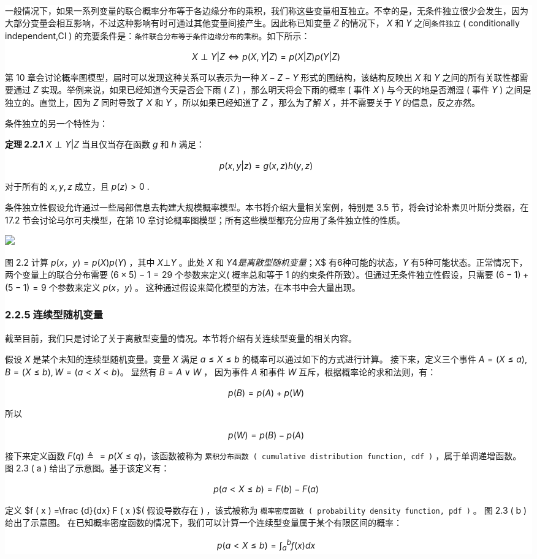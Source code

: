 一般情况下，如果一系列变量的联合概率分布等于各边缘分布的乘积，我们称这些变量相互独立。不幸的是，无条件独立很少会发生，因为大部分变量会相互影响，不过这种影响有时可通过其他变量间接产生。因此称已知变量 $Z$ 的情况下， $X$ 和 $Y$ 之间`条件独立` ( conditionally independent,CI ) 的充要条件是：`条件联合分布等于条件边缘分布的乘积`。如下所示：

$$
X \perp Y |Z {\Leftrightarrow} p ( X,Y|Z ) =p ( X|Z ) p ( Y|Z ) ~~\tag {2.15}\label {eqn:2.15}
$$

第 10 章会讨论概率图模型，届时可以发现这种关系可以表示为一种 $X-Z-Y$ 形式的图结构，该结构反映出 $X$ 和 $Y$ 之间的所有关联性都需要通过 $Z$ 实现。举例来说，如果已经知道今天是否会下雨 ( $Z$ ) ，那么明天将会下雨的概率 ( 事件 $X$ ) 与今天的地是否潮湿 ( 事件 $Y$ ) 之间是独立的。直觉上，因为 $Z$ 同时导致了 $X$ 和 $Y$ ，所以如果已经知道了 $Z$ ，那么为了解 $X$ ，并不需要关于 $Y$ 的信息，反之亦然。

条件独立的另一个特性为：

**定理 2.2.1** $X \perp Y | Z$ 当且仅当存在函数 $g$ 和 $h$ 满足：

$$
p ( x,y|z ) = g ( x,z ) h ( y,z ) ~~\tag {2.16}\label {eqn:2.16}
$$

对于所有的 $x,y,z$ 成立，且 $p ( z )>0$ .

条件独立性假设允许通过一些局部信息去构建大规模概率模型。本书将介绍大量相关案例，特别是 3.5 节，将会讨论朴素贝叶斯分类器，在 17.2 节会讨论马尔可夫模型，在第 10 章讨论概率图模型；所有这些模型都充分应用了条件独立性的性质。

![](https://gitee.com/XiShanSnow/imagebed/raw/master/images/articles/spatialPresent_20210718223943_36.webp)

图 2.2 计算 $p(x，y)=p(X)p(Y)$ ，其中 $X⊥Y$ 。此处 $X$ 和 $Y4 是离散型随机变量；$X$ 有6种可能的状态，$Y$ 有5种可能状态。正常情况下，两个变量上的联合分布需要 $(6×5)−1=29$ 个参数来定义( 概率总和等于 1 的约束条件所致）。但通过无条件独立性假设，只需要 $(6−1)+(5−1)=9$ 个参数来定义 $p(x，y)$ 。 这种通过假设来简化模型的方法，在本书中会大量出现。

### 2.2.5 连续型随机变量

截至目前，我们只是讨论了关于离散型变量的情况。本节将介绍有关连续型变量的相关内容。

假设 $X$ 是某个未知的连续型随机变量。变量 $X$ 满足 $a \le X \le b$ 的概率可以通过如下的方式进行计算。 接下来，定义三个事件 $A= ( X \le a ) , B= ( X \le b ) , W= ( a \lt X \lt b )$。 显然有 $B = A \vee W$ ， 因为事件 $A$ 和事件 $W$ 互斥，根据概率论的求和法则，有：

$$
p ( B ) = p ( A ) + p ( W ) ~~\tag {2.17}\label {eqn:2.17}
$$

所以

$$
p ( W ) = p ( B ) - p ( A ) ~~\tag {2.18}\label {eqn:2.18}
$$

接下来定义函数 $F ( q ) \triangleq =p ( X\leq q)$，该函数被称为 `累积分布函数 ( cumulative distribution function, cdf )` ，属于单调递增函数。 图 2.3 ( a ) 给出了示意图。基于该定义有：

$$
p ( a \lt X \le b ) =F ( b ) -F ( a ) ~~\tag {2.19}\label {eqn:2.19}
$$

定义 $f ( x ) =\frac {d}{dx} F ( x )$( 假设导数存在 ) ，该式被称为 `概率密度函数 ( probability density function, pdf )` 。 图 2.3 ( b ) 给出了示意图。 在已知概率密度函数的情况下，我们可以计算一个连续型变量属于某个有限区间的概率：

$$
p ( a \lt X \le b ) =\int_a^b f ( x ) dx ~~\tag {2.20}\label {eqn:2.20}
$$
